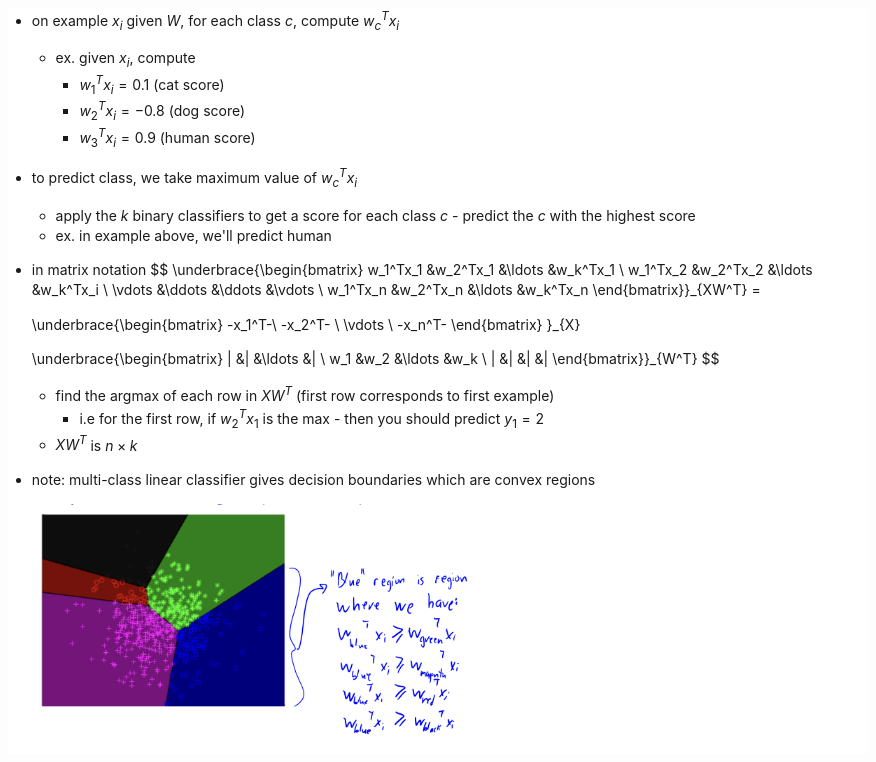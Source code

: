   - on example $x_i$ given $W$, for each class $c$, compute $w_c^T x_i$

    - ex. given $x_i$, compute
      - $w_1^T x_i = 0.1$ (cat score)
      - $w_2^Tx_i = -0.8$ (dog score)
      - $w_3^Tx_i = 0.9$ (human score)

  - to predict class, we take maximum value of $w_c^T x_i$ 

    - apply the $k$ binary classifiers to get a score for each class $c$ - predict the $c$ with the highest score
    - ex. in example above, we'll predict human

  - in matrix notation
    $$
    \underbrace{\begin{bmatrix}
    w_1^Tx_1 &w_2^Tx_1 &\ldots &w_k^Tx_1 \\
    w_1^Tx_2 &w_2^Tx_2 &\ldots &w_k^Tx_i  \\
    \vdots &\ddots &\ddots &\vdots \\ 
    w_1^Tx_n &w_2^Tx_n &\ldots &w_k^Tx_n
    \end{bmatrix}}_{XW^T} = 
    
    \underbrace{\begin{bmatrix} 
    -x_1^T-\\
    -x_2^T- \\
    \vdots \\
    -x_n^T-
    \end{bmatrix} }_{X}
    
    \underbrace{\begin{bmatrix}
    | &|  &\ldots &| \\ 
    w_1 &w_2 &\ldots &w_k \\
    | &| &| &|
    \end{bmatrix}}_{W^T}
    $$

    - find the argmax of each row in $X W^T$ (first row corresponds to first example)
      - i.e for the first row, if $w_2^Tx_1$ is the max - then you should predict $y_1 = 2$
    - $XW^T$ is $n \times k$

- note: multi-class linear classifier gives decision boundaries which are convex regions

  <img src="pictures/image-20230326013636727.png" alt="image-20230326013636727" style="zoom:70%;" />	
